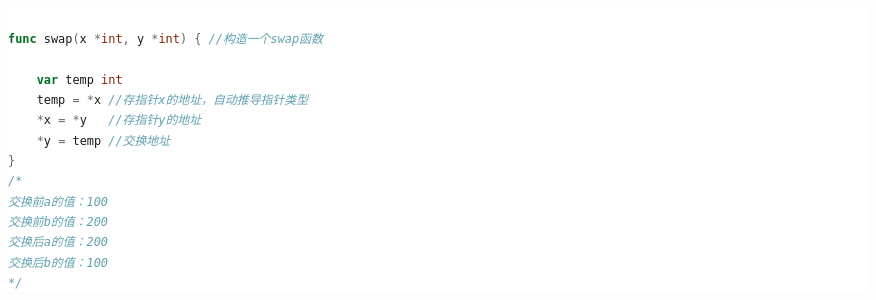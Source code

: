 ```Go

func swap(x *int, y *int) { //构造一个swap函数

	var temp int
	temp = *x //存指针x的地址，自动推导指针类型
	*x = *y   //存指针y的地址
	*y = temp //交换地址
}
/*
交换前a的值：100
交换前b的值：200
交换后a的值：200
交换后b的值：100
*/
```








